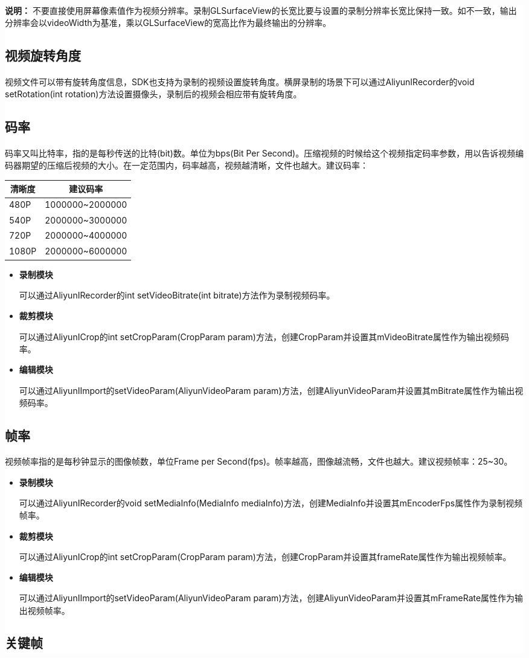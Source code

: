 
**说明：** 不要直接使用屏幕像素值作为视频分辨率。录制GLSurfaceView的长宽比要与设置的录制分辨率长宽比保持一致。如不一致，输出分辨率会以videoWidth为基准，乘以GLSurfaceView的宽高比作为最终输出的分辨率。

## 视频旋转角度

视频文件可以带有旋转角度信息，SDK也支持为录制的视频设置旋转角度。横屏录制的场景下可以通过AliyunIRecorder的void setRotation\(int rotation\)方法设置摄像头，录制后的视频会相应带有旋转角度。

## 码率

码率又叫比特率，指的是每秒传送的比特\(bit\)数。单位为bps\(Bit Per Second\)。压缩视频的时候给这个视频指定码率参数，用以告诉视频编码器期望的压缩后视频的大小。在一定范围内，码率越高，视频越清晰，文件也越大。建议码率：

|清晰度|建议码率|
|---|----|
|480P|1000000~2000000|
|540P|2000000~3000000|
|720P|2000000~4000000|
|1080P|2000000~6000000|

-   **录制模块**

    可以通过AliyunIRecorder的int setVideoBitrate\(int bitrate\)方法作为录制视频码率。

-   **裁剪模块**

    可以通过AliyunICrop的int setCropParam\(CropParam param\)方法，创建CropParam并设置其mVideoBitrate属性作为输出视频码率。

-   **编辑模块**

    可以通过AliyunIImport的setVideoParam\(AliyunVideoParam param\)方法，创建AliyunVideoParam并设置其mBitrate属性作为输出视频码率。


## 帧率

视频帧率指的是每秒钟显示的图像帧数，单位Frame per Second\(fps\)。帧率越高，图像越流畅，文件也越大。建议视频帧率：25~30。

-   **录制模块**

    可以通过AliyunIRecorder的void setMediaInfo\(MediaInfo mediaInfo\)方法，创建MediaInfo并设置其mEncoderFps属性作为录制视频帧率。

-   **裁剪模块**

    可以通过AliyunICrop的int setCropParam\(CropParam param\)方法，创建CropParam并设置其frameRate属性作为输出视频帧率。

-   **编辑模块**

    可以通过AliyunIImport的setVideoParam\(AliyunVideoParam param\)方法，创建AliyunVideoParam并设置其mFrameRate属性作为输出视频帧率。


## 关键帧
